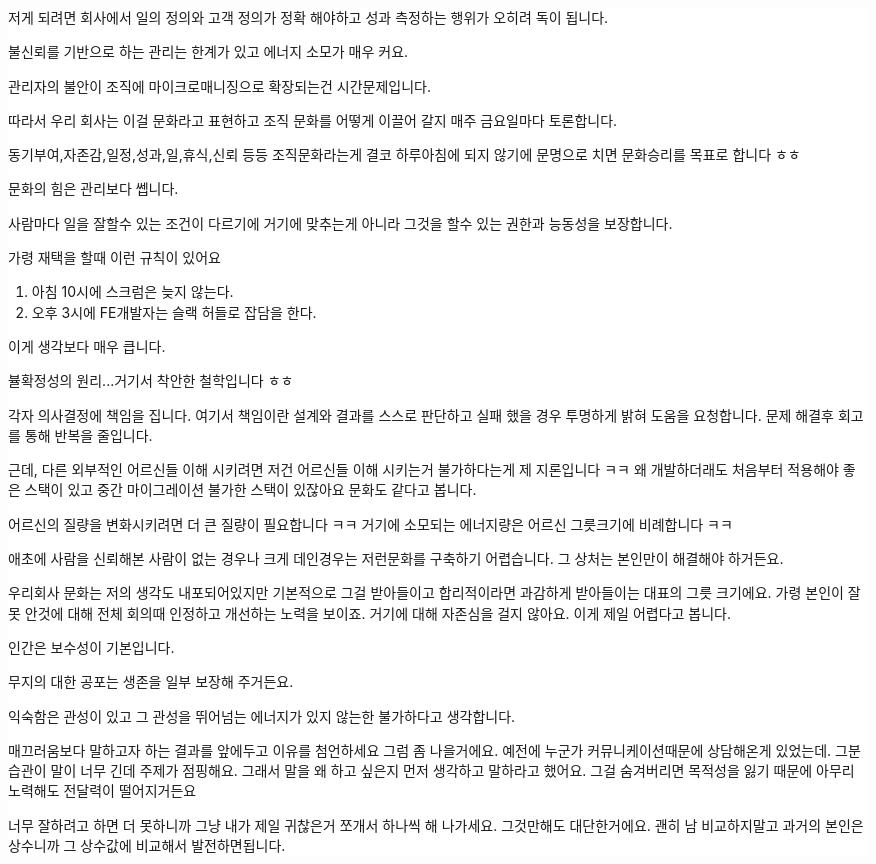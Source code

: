 저게 되려면 회사에서 일의 정의와 고객 정의가 정확 해야하고 성과 측정하는 행위가 오히려 독이 됩니다. 

불신뢰를 기반으로 하는 관리는 한계가 있고 에너지 소모가 매우 커요.

관리자의 불안이 조직에 마이크로매니징으로 확장되는건 시간문제입니다. 

따라서 우리 회사는 이걸 문화라고 표현하고
조직 문화를 어떻게 이끌어 갈지 매주 금요일마다 토론합니다. 

동기부여,자존감,일정,성과,일,휴식,신뢰 등등
조직문화라는게 결코 하루아침에 되지 않기에
문명으로 치면 문화승리를 목표로 합니다 ㅎㅎ

문화의 힘은 관리보다 쎕니다.


사람마다 일을 잘할수 있는 조건이 다르기에
거기에 맞추는게 아니라 그것을 할수 있는 권한과 능동성을 보장합니다. 

가령 재택을 할때 이런 규칙이 있어요
1. 아침 10시에 스크럼은 늦지 않는다.
2. 오후 3시에 FE개발자는 슬랙 허들로 잡담을 한다.

이게 생각보다 매우 큽니다.

뷸확정성의 원리...거기서 착안한 철학입니다 ㅎㅎ


각자 의사결정에 책임을 집니다.
여기서 책임이란 설계와 결과를 스스로 판단하고 
실패 했을 경우 투명하게 밝혀 도움을 요청합니다.
문제 해결후 회고를 통해 반복을 줄입니다.

근데, 다른 외부적인 어르신들 이해 시키려면
저건 어르신들 이해 시키는거 불가하다는게 제 지론입니다 ㅋㅋ
왜 개발하더래도 처음부터 적용해야 좋은 스택이 있고 중간 마이그레이션 불가한 스택이 있잖아요
문화도 같다고 봅니다.

어르신의 질량을 변화시키려면 
더 큰 질량이 필요합니다 ㅋㅋ 
거기에 소모되는 에너지량은 어르신 그릇크기에 비례합니다 ㅋㅋ

애초에 사람을 신뢰해본 사람이 없는 경우나 크게 데인경우는 저런문화를 구축하기 어렵습니다.
그 상처는 본인만이 해결해야 하거든요.

우리회사 문화는 저의 생각도 내포되어있지만
기본적으로 그걸 받아들이고 합리적이라면 과감하게 받아들이는 대표의 그릇 크기에요. 
가령 본인이 잘못 안것에 대해 전체 회의때 인정하고 개선하는 노력을 보이죠. 거기에 대해 자존심을 걸지 않아요. 이게 제일 어렵다고 봅니다.

인간은 보수성이 기본입니다.

무지의 대한 공포는 생존을 일부 보장해 주거든요.

익숙함은 관성이 있고 그 관성을 뛰어넘는 에너지가 있지 않는한 불가하다고 생각합니다.

매끄러움보다 말하고자 하는 결과를 앞에두고 이유를 첨언하세요 그럼 좀 나을거에요.
예전에 누군가 커뮤니케이션때문에 상담해온게 있었는데. 그분 습관이 말이 너무 긴데 주제가 점핑해요.
그래서 말을 왜 하고 싶은지 먼저 생각하고 말하라고 했어요.
그걸 숨겨버리면 목적성을 잃기 때문에 아무리 노력해도 전달력이 떨어지거든요

너무 잘하려고 하면 더 못하니까
그냥 내가 제일 귀찮은거 쪼개서 하나씩 해 나가세요. 그것만해도 대단한거에요. 괜히 남 비교하지말고 과거의 본인은 상수니까 그 상수값에 비교해서 발전하면됩니다.
